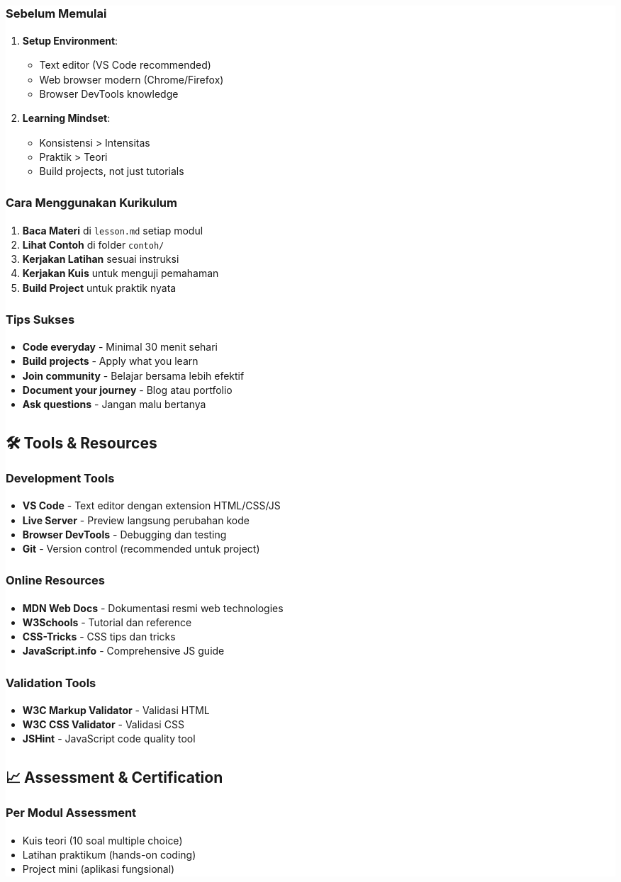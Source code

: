 ### Sebelum Memulai
1. **Setup Environment**:
   - Text editor (VS Code recommended)
   - Web browser modern (Chrome/Firefox)
   - Browser DevTools knowledge

2. **Learning Mindset**:
   - Konsistensi > Intensitas
   - Praktik > Teori
   - Build projects, not just tutorials

### Cara Menggunakan Kurikulum
1. **Baca Materi** di `lesson.md` setiap modul
2. **Lihat Contoh** di folder `contoh/`
3. **Kerjakan Latihan** sesuai instruksi
4. **Kerjakan Kuis** untuk menguji pemahaman
5. **Build Project** untuk praktik nyata

### Tips Sukses
- **Code everyday** - Minimal 30 menit sehari
- **Build projects** - Apply what you learn
- **Join community** - Belajar bersama lebih efektif
- **Document your journey** - Blog atau portfolio
- **Ask questions** - Jangan malu bertanya

## 🛠️ Tools & Resources

### Development Tools
- **VS Code** - Text editor dengan extension HTML/CSS/JS
- **Live Server** - Preview langsung perubahan kode
- **Browser DevTools** - Debugging dan testing
- **Git** - Version control (recommended untuk project)

### Online Resources
- **MDN Web Docs** - Dokumentasi resmi web technologies
- **W3Schools** - Tutorial dan reference
- **CSS-Tricks** - CSS tips dan tricks
- **JavaScript.info** - Comprehensive JS guide

### Validation Tools
- **W3C Markup Validator** - Validasi HTML
- **W3C CSS Validator** - Validasi CSS
- **JSHint** - JavaScript code quality tool

## 📈 Assessment & Certification

### Per Modul Assessment
- Kuis teori (10 soal multiple choice)
- Latihan praktikum (hands-on coding)
- Project mini (aplikasi fungsional)

